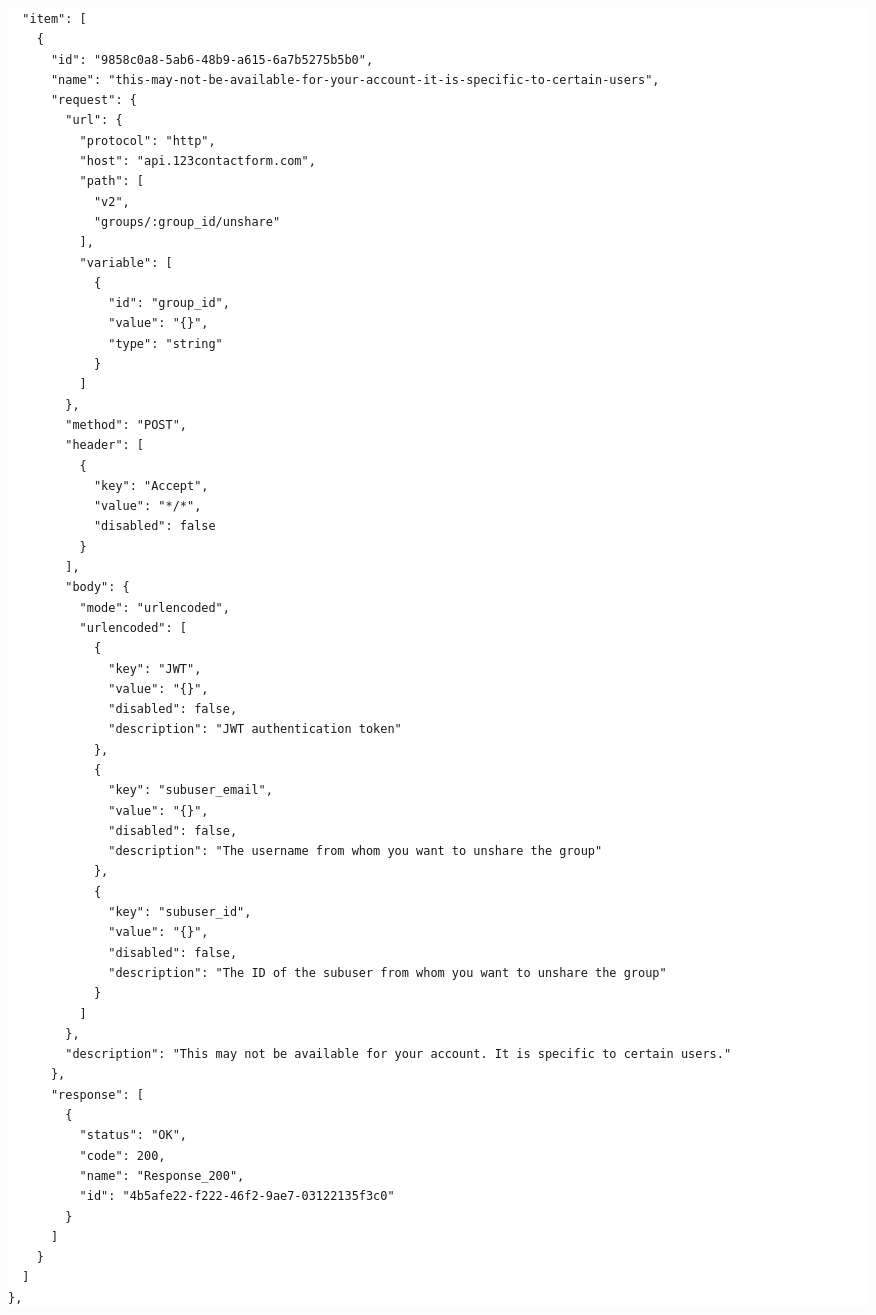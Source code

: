       "item": [
        {
          "id": "9858c0a8-5ab6-48b9-a615-6a7b5275b5b0",
          "name": "this-may-not-be-available-for-your-account-it-is-specific-to-certain-users",
          "request": {
            "url": {
              "protocol": "http",
              "host": "api.123contactform.com",
              "path": [
                "v2",
                "groups/:group_id/unshare"
              ],
              "variable": [
                {
                  "id": "group_id",
                  "value": "{}",
                  "type": "string"
                }
              ]
            },
            "method": "POST",
            "header": [
              {
                "key": "Accept",
                "value": "*/*",
                "disabled": false
              }
            ],
            "body": {
              "mode": "urlencoded",
              "urlencoded": [
                {
                  "key": "JWT",
                  "value": "{}",
                  "disabled": false,
                  "description": "JWT authentication token"
                },
                {
                  "key": "subuser_email",
                  "value": "{}",
                  "disabled": false,
                  "description": "The username from whom you want to unshare the group"
                },
                {
                  "key": "subuser_id",
                  "value": "{}",
                  "disabled": false,
                  "description": "The ID of the subuser from whom you want to unshare the group"
                }
              ]
            },
            "description": "This may not be available for your account. It is specific to certain users."
          },
          "response": [
            {
              "status": "OK",
              "code": 200,
              "name": "Response_200",
              "id": "4b5afe22-f222-46f2-9ae7-03122135f3c0"
            }
          ]
        }
      ]
    },